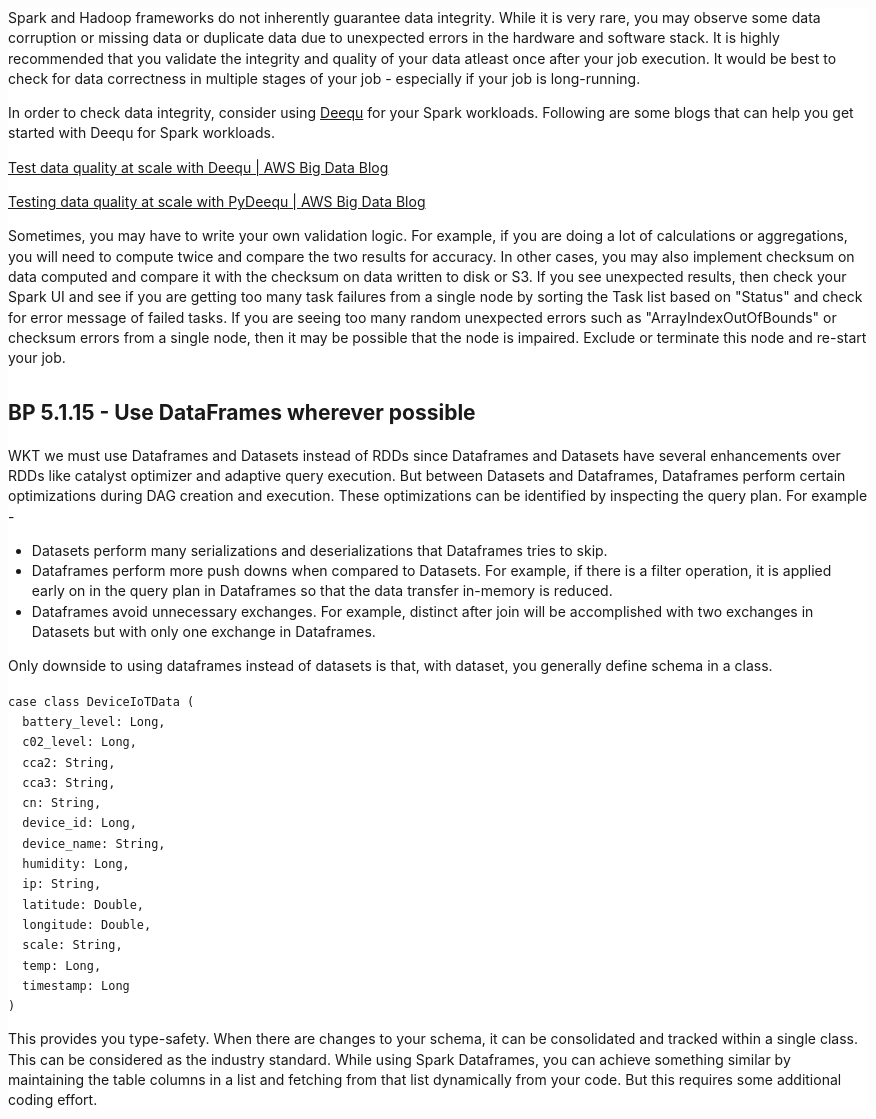 Spark and Hadoop frameworks do not inherently guarantee data integrity. While it is very rare, you may observe some data corruption or missing data or duplicate data due to unexpected errors in the hardware and software stack. It is highly recommended that you validate the integrity and quality of your data atleast once after your job execution. It would be best to check for data correctness in multiple stages of your job - especially if your job is long-running.

In order to check data integrity, consider using [Deequ](https://github.com/awslabs/deequ) for your Spark workloads. Following are some blogs that can help you get started with Deequ for Spark workloads.

[Test data quality at scale with Deequ | AWS Big Data Blog](https://aws.amazon.com/blogs/big-data/test-data-quality-at-scale-with-deequ/)

[Testing data quality at scale with PyDeequ | AWS Big Data Blog](https://aws.amazon.com/blogs/big-data/testing-data-quality-at-scale-with-pydeequ/)

Sometimes, you may have to write your own validation logic. For example, if you are doing a lot of calculations or aggregations, you will need to compute twice and compare the two results for accuracy. In other cases, you may also implement checksum on data computed and compare it with the checksum on data written to disk or S3. If you see unexpected results, then check your Spark UI and see if you are getting too many task failures from a single node by sorting the Task list based on "Status" and check for error message of failed tasks. If you are seeing too many random unexpected errors such as "ArrayIndexOutOfBounds" or checksum errors from a single node, then it may be possible that the node is impaired. Exclude or terminate this node and re-start your job.

## BP 5.1.15 -   Use DataFrames wherever possible

WKT we must use Dataframes and Datasets instead of RDDs since Dataframes and Datasets have several enhancements over RDDs like catalyst optimizer and adaptive query execution. But between Datasets and Dataframes, Dataframes perform certain optimizations during DAG creation and execution. These optimizations can be identified by inspecting the query plan. For example -

* Datasets perform many serializations and deserializations that Dataframes tries to skip.
* Dataframes perform more push downs when compared to Datasets. For example, if there is a filter operation, it is applied early on in the query plan in Dataframes so that the data transfer in-memory is reduced.
* Dataframes avoid unnecessary exchanges. For example, distinct after join will be accomplished with two exchanges in Datasets but with only one exchange in Dataframes.

Only downside to using dataframes instead of datasets is that, with dataset, you generally define schema in a class.

```
case class DeviceIoTData (
  battery_level: Long,
  c02_level: Long,
  cca2: String,
  cca3: String,
  cn: String,
  device_id: Long,
  device_name: String,
  humidity: Long,
  ip: String,
  latitude: Double,
  longitude: Double,
  scale: String,
  temp: Long,
  timestamp: Long
)
```
This provides you type-safety. When there are changes to your schema, it can be consolidated and tracked within a single class. This can be considered as the industry standard. While using Spark Dataframes, you can achieve something similar by maintaining the table columns in a list and fetching from that list dynamically from your code. But this requires some additional coding effort.
